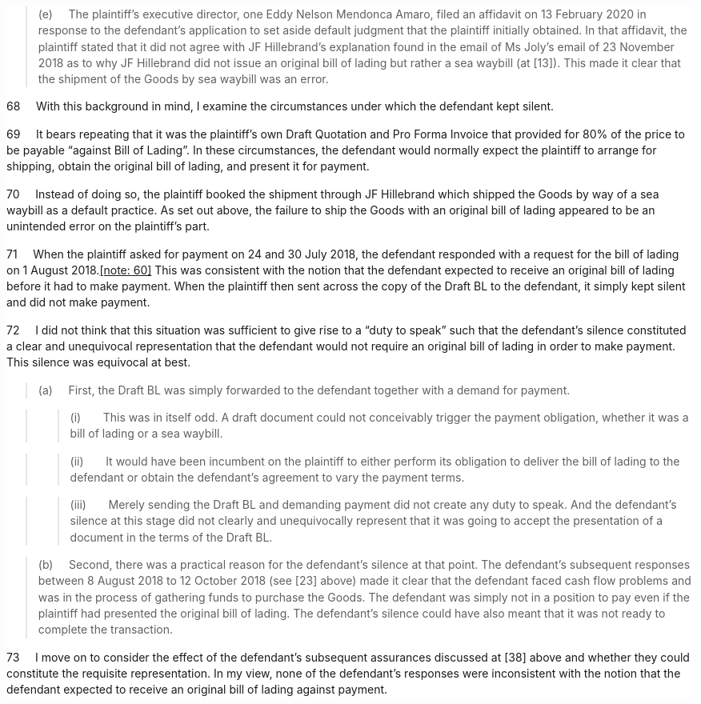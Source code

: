 > (e)     The plaintiff’s executive director, one Eddy Nelson Mendonca Amaro, filed an affidavit on 13 February 2020 in response to the defendant’s application to set aside default judgment that the plaintiff initially obtained. In that affidavit, the plaintiff stated that it did not agree with JF Hillebrand’s explanation found in the email of Ms Joly’s email of 23 November 2018 as to why JF Hillebrand did not issue an original bill of lading but rather a sea waybill (at \[13\]). This made it clear that the shipment of the Goods by sea waybill was an error.

68     With this background in mind, I examine the circumstances under which the defendant kept silent.

69     It bears repeating that it was the plaintiff’s own Draft Quotation and Pro Forma Invoice that provided for 80% of the price to be payable “against Bill of Lading”. In these circumstances, the defendant would normally expect the plaintiff to arrange for shipping, obtain the original bill of lading, and present it for payment.

70     Instead of doing so, the plaintiff booked the shipment through JF Hillebrand which shipped the Goods by way of a sea waybill as a default practice. As set out above, the failure to ship the Goods with an original bill of lading appeared to be an unintended error on the plaintiff’s part.

71     When the plaintiff asked for payment on 24 and 30 July 2018, the defendant responded with a request for the bill of lading on 1 August 2018.[\[note: 60\]](#Ftn_60) This was consistent with the notion that the defendant expected to receive an original bill of lading before it had to make payment. When the plaintiff then sent across the copy of the Draft BL to the defendant, it simply kept silent and did not make payment.

72     I did not think that this situation was sufficient to give rise to a “duty to speak” such that the defendant’s silence constituted a clear and unequivocal representation that the defendant would not require an original bill of lading in order to make payment. This silence was equivocal at best.

> (a)     First, the Draft BL was simply forwarded to the defendant together with a demand for payment.

>> (i)       This was in itself odd. A draft document could not conceivably trigger the payment obligation, whether it was a bill of lading or a sea waybill.

>> (ii)       It would have been incumbent on the plaintiff to either perform its obligation to deliver the bill of lading to the defendant or obtain the defendant’s agreement to vary the payment terms.

>> (iii)       Merely sending the Draft BL and demanding payment did not create any duty to speak. And the defendant’s silence at this stage did not clearly and unequivocally represent that it was going to accept the presentation of a document in the terms of the Draft BL.

> (b)     Second, there was a practical reason for the defendant’s silence at that point. The defendant’s subsequent responses between 8 August 2018 to 12 October 2018 (see \[23\] above) made it clear that the defendant faced cash flow problems and was in the process of gathering funds to purchase the Goods. The defendant was simply not in a position to pay even if the plaintiff had presented the original bill of lading. The defendant’s silence could have also meant that it was not ready to complete the transaction.

73     I move on to consider the effect of the defendant’s subsequent assurances discussed at \[38\] above and whether they could constitute the requisite representation. In my view, none of the defendant’s responses were inconsistent with the notion that the defendant expected to receive an original bill of lading against payment.


[^2]: Defendant’s Closing Submissions, \[10\] – \[13\]; \[23\] – \[25\].
[^3]: Defendant’s Closing Submissions, \[27\] – \[29\].
[^4]: Plaintiff’s Closing Submissions filed on 4 May 2022, \[53\] – \[64\] (“Plaintiff’s Closing Submissions”).
[^5]: Plaintiff’s Closing Submissions, \[64.5\].
[^6]: Defendant’s Closing Submissions, \[34\] – \[36\].
[^7]: Defendant’s Closing Submissions, \[37\] – \[50\].
[^8]: Agreed Bundle of Documents dated 7 February 2022, 67 – 74 (“AB”).
[^9]: AB 86 – 88.
[^10]: AB 67.
[^11]: AB 68.
[^12]: Affidavit of Evidence-in-Chief of Jorge Francisco Lara Rojas filed on 3 November 2021 (“Jorge’s AEIC”), p 16.
[^13]: AB 69.
[^14]: AB 7-8.
[^15]: AB 70.
[^16]: AB 9.
[^17]: AB 12-13.
[^18]: AB 17-18.
[^19]: AB 71.
[^20]: AB 71.
[^21]: AB 71.
[^22]: AB 14.
[^23]: AB 17
[^24]: Jorge’s AEIC, \[16\].
[^25]: AB 72.
[^26]: AB 24 – 25.
[^27]: AB 23.
[^28]: AB 22 – 23.
[^29]: AB 22.
[^30]: AB 72.
[^31]: AB 87.
[^32]: Jorge’s AEIC, \[15\] – \[16\] read with pp 22 – 28.
[^33]: AB 33.
[^34]: Above, \[14\] – \[16\].
[^35]: Notes of evidence 16/3/2022, 174/4-17 (NE \[date\], \[page\]/\[line\]-\[line\]”).
[^36]: AB 13.
[^37]: AB 71.
[^38]: AB 24-25.
[^39]: AB 23.
[^40]: AB 22.
[^41]: AB 72.
[^42]: See above, \[23(f)\].
[^43]: AB 33.
[^44]: Affidavit of Evidence-in-Chief of Mr Lee filed on 11 January 2021 (“Mr Lee’s AEIC”).
[^45]: AB 8.
[^46]: AB 13.
[^47]: Plaintiff’s Closing Submissions, \[54\].
[^48]: Plaintiff’s Closing Submissions, \[55\] – \[60\].
[^49]: Plaintiff’s Closing Submissions, \[61\].
[^50]: Defence (Amendment No. 1) filed on 7 May 2021, \[4.1.2\] (“Defence”).
[^51]: Mr Lee’s AEIC, \[26\] – \[27\].
[^52]: Defence, \[4.3\].
[^53]: Mr Lee’s AEIC, \[26\].
[^54]: Plaintiff’s Closing Submissions, \[61\].
[^55]: Above, \[23\], \[38\].
[^56]: Jorge’s AEIC, \[12\], p 16.
[^57]: Jorge’s AEIC, \[6\].
[^58]: NE 14/2/2022, 45/17-20.
[^59]: AB 33.
[^60]: See above, \[21\] – \[22\].
[^61]: AB 33.
[^62]: AB 24.
[^63]: Above, \[24\].
[^64]: Jorge’s AEIC, p 24.
[^65]: Jorge’s AEIC, p 27-28
[^66]: Jorge’s AEIC, p 22.
[^67]: Jorge’s AEIC, p 12 - 14.
[^68]: NE 14/2/2022, 47/2-28.
[^69]: NE 14/2/2022, 65/32 – 66/13.
[^70]: NE 14/2/2022, 65/18.
[^71]: Defence, \[15\].
[^72]: AB 91; NE 16/3/2022, 36/17 – 38/29.
[^73]: Defendant’s Closing Submissions, \[51\] – \[52\].